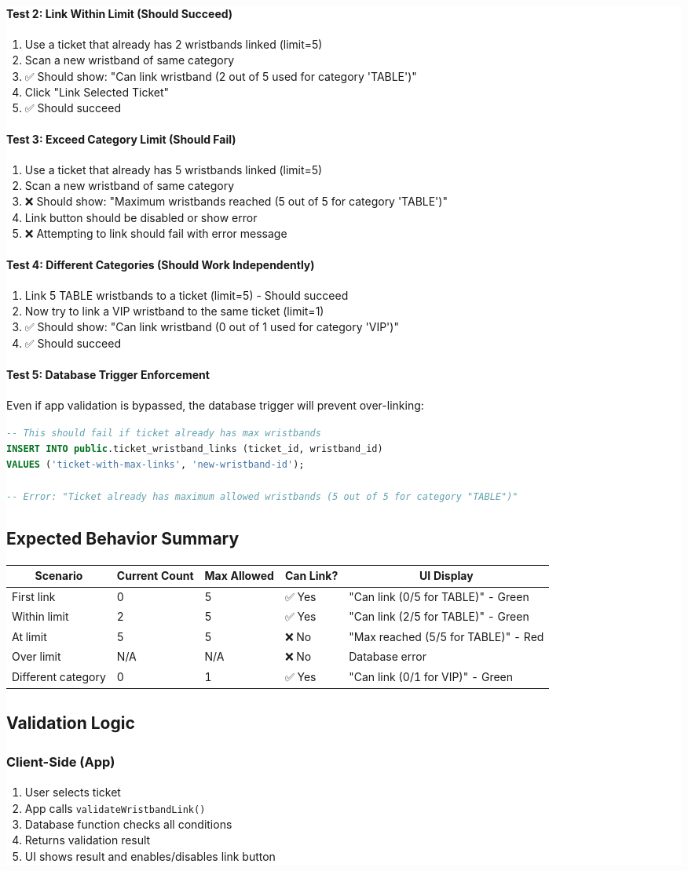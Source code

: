 #### Test 2: Link Within Limit (Should Succeed)

1. Use a ticket that already has 2 wristbands linked (limit=5)
2. Scan a new wristband of same category
3. ✅ Should show: "Can link wristband (2 out of 5 used for category 'TABLE')"
4. Click "Link Selected Ticket"
5. ✅ Should succeed

#### Test 3: Exceed Category Limit (Should Fail)

1. Use a ticket that already has 5 wristbands linked (limit=5)
2. Scan a new wristband of same category
3. ❌ Should show: "Maximum wristbands reached (5 out of 5 for category 'TABLE')"
4. Link button should be disabled or show error
5. ❌ Attempting to link should fail with error message

#### Test 4: Different Categories (Should Work Independently)

1. Link 5 TABLE wristbands to a ticket (limit=5) - Should succeed
2. Now try to link a VIP wristband to the same ticket (limit=1)
3. ✅ Should show: "Can link wristband (0 out of 1 used for category 'VIP')"
4. ✅ Should succeed

#### Test 5: Database Trigger Enforcement

Even if app validation is bypassed, the database trigger will prevent over-linking:

```sql
-- This should fail if ticket already has max wristbands
INSERT INTO public.ticket_wristband_links (ticket_id, wristband_id)
VALUES ('ticket-with-max-links', 'new-wristband-id');

-- Error: "Ticket already has maximum allowed wristbands (5 out of 5 for category "TABLE")"
```

## Expected Behavior Summary

| Scenario | Current Count | Max Allowed | Can Link? | UI Display |
|----------|--------------|-------------|-----------|------------|
| First link | 0 | 5 | ✅ Yes | "Can link (0/5 for TABLE)" - Green |
| Within limit | 2 | 5 | ✅ Yes | "Can link (2/5 for TABLE)" - Green |
| At limit | 5 | 5 | ❌ No | "Max reached (5/5 for TABLE)" - Red |
| Over limit | N/A | N/A | ❌ No | Database error |
| Different category | 0 | 1 | ✅ Yes | "Can link (0/1 for VIP)" - Green |

## Validation Logic

### Client-Side (App)
1. User selects ticket
2. App calls `validateWristbandLink()`
3. Database function checks all conditions
4. Returns validation result
5. UI shows result and enables/disables link button
